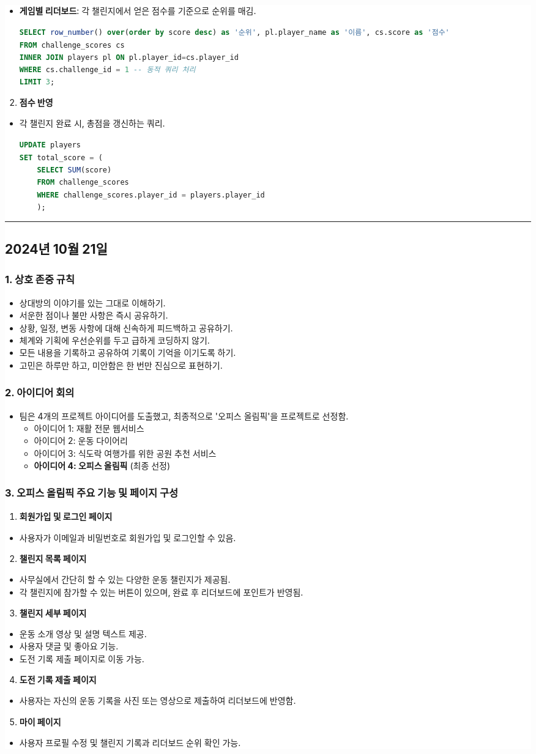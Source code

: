   - **게임별 리더보드**: 각 챌린지에서 얻은 점수를 기준으로 순위를 매김.               
    ```sql
    SELECT row_number() over(order by score desc) as '순위', pl.player_name as '이름', cs.score as '점수'
    FROM challenge_scores cs
    INNER JOIN players pl ON pl.player_id=cs.player_id
    WHERE cs.challenge_id = 1 -- 동적 쿼리 처리
    LIMIT 3;
    ```
                  
  2. **점수 반영**
  - 각 챌린지 완료 시, 총점을 갱신하는 쿼리.            
    ```sql
    UPDATE players
    SET total_score = (
        SELECT SUM(score)
        FROM challenge_scores
        WHERE challenge_scores.player_id = players.player_id
        );
    ```

---
    
## 2024년 10월 21일
    
### **1. 상호 존중 규칙**
  - 상대방의 이야기를 있는 그대로 이해하기.
  - 서운한 점이나 불만 사항은 즉시 공유하기.
  - 상황, 일정, 변동 사항에 대해 신속하게 피드백하고 공유하기.
  - 체계와 기획에 우선순위를 두고 급하게 코딩하지 않기.
  - 모든 내용을 기록하고 공유하여 기록이 기억을 이기도록 하기.
  - 고민은 하루만 하고, 미안함은 한 번만 진심으로 표현하기.
    
### **2. 아이디어 회의**
  - 팀은 4개의 프로젝트 아이디어를 도출했고, 최종적으로 '오피스 올림픽'을 프로젝트로 선정함.
      - 아이디어 1: 재활 전문 웹서비스
      - 아이디어 2: 운동 다이어리
      - 아이디어 3: 식도락 여행가를 위한 공원 추천 서비스
      - **아이디어 4: 오피스 올림픽** (최종 선정)
    
### **3. 오피스 올림픽 주요 기능 및 페이지 구성**
1. **회원가입 및 로그인 페이지**
  - 사용자가 이메일과 비밀번호로 회원가입 및 로그인할 수 있음.
2. **챌린지 목록 페이지**
  - 사무실에서 간단히 할 수 있는 다양한 운동 챌린지가 제공됨.
  - 각 챌린지에 참가할 수 있는 버튼이 있으며, 완료 후 리더보드에 포인트가 반영됨.
3. **챌린지 세부 페이지**
  - 운동 소개 영상 및 설명 텍스트 제공.
  - 사용자 댓글 및 좋아요 기능.
  - 도전 기록 제출 페이지로 이동 가능.
4. **도전 기록 제출 페이지**
  - 사용자는 자신의 운동 기록을 사진 또는 영상으로 제출하여 리더보드에 반영함.
5. **마이 페이지**
  - 사용자 프로필 수정 및 챌린지 기록과 리더보드 순위 확인 가능.
    